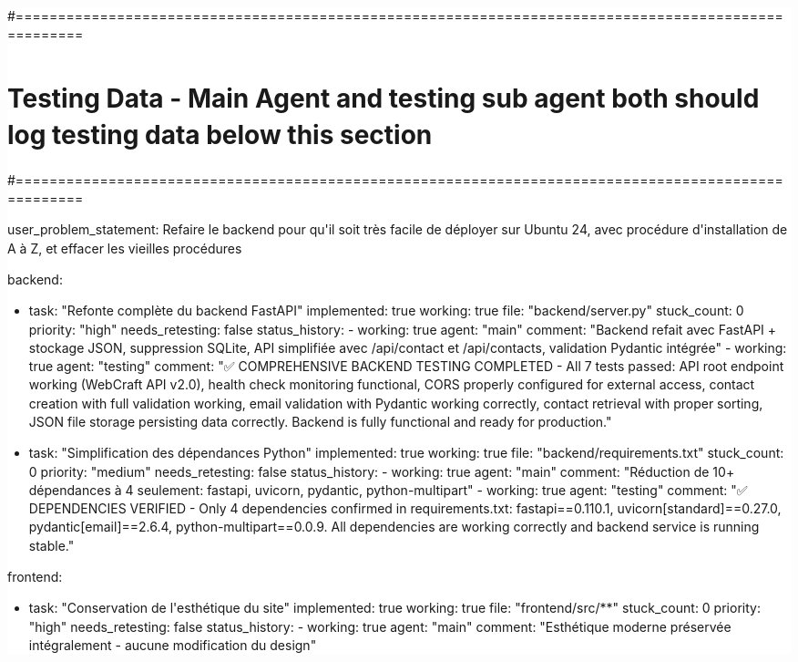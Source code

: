 
#====================================================================================================
# Testing Data - Main Agent and testing sub agent both should log testing data below this section
#====================================================================================================

user_problem_statement: Refaire le backend pour qu'il soit très facile de déployer sur Ubuntu 24, avec procédure d'installation de A à Z, et effacer les vieilles procédures

backend:
  - task: "Refonte complète du backend FastAPI"
    implemented: true
    working: true
    file: "backend/server.py"
    stuck_count: 0
    priority: "high"
    needs_retesting: false
    status_history:
        - working: true
          agent: "main"
          comment: "Backend refait avec FastAPI + stockage JSON, suppression SQLite, API simplifiée avec /api/contact et /api/contacts, validation Pydantic intégrée"
        - working: true
          agent: "testing"
          comment: "✅ COMPREHENSIVE BACKEND TESTING COMPLETED - All 7 tests passed: API root endpoint working (WebCraft API v2.0), health check monitoring functional, CORS properly configured for external access, contact creation with full validation working, email validation with Pydantic working correctly, contact retrieval with proper sorting, JSON file storage persisting data correctly. Backend is fully functional and ready for production."

  - task: "Simplification des dépendances Python"
    implemented: true
    working: true
    file: "backend/requirements.txt"
    stuck_count: 0
    priority: "medium"
    needs_retesting: false
    status_history:
        - working: true
          agent: "main"
          comment: "Réduction de 10+ dépendances à 4 seulement: fastapi, uvicorn, pydantic, python-multipart"
        - working: true
          agent: "testing"
          comment: "✅ DEPENDENCIES VERIFIED - Only 4 dependencies confirmed in requirements.txt: fastapi==0.110.1, uvicorn[standard]==0.27.0, pydantic[email]==2.6.4, python-multipart==0.0.9. All dependencies are working correctly and backend service is running stable."

frontend:
  - task: "Conservation de l'esthétique du site"
    implemented: true
    working: true
    file: "frontend/src/**"
    stuck_count: 0
    priority: "high"
    needs_retesting: false
    status_history:
        - working: true
          agent: "main"
          comment: "Esthétique moderne préservée intégralement - aucune modification du design"
